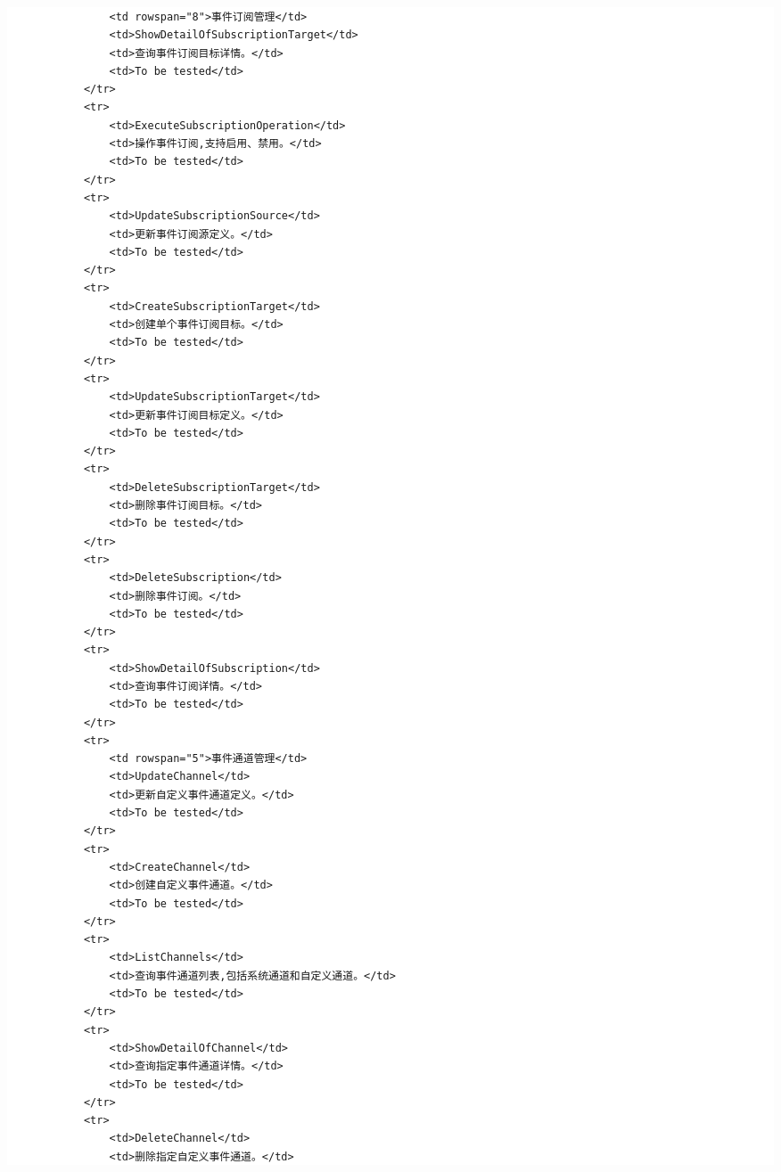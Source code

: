                     <td rowspan="8">事件订阅管理</td>
                    <td>ShowDetailOfSubscriptionTarget</td>
                    <td>查询事件订阅目标详情。</td>
                    <td>To be tested</td>
                </tr>
                <tr>
                    <td>ExecuteSubscriptionOperation</td>
                    <td>操作事件订阅,支持启用、禁用。</td>
                    <td>To be tested</td>
                </tr>
                <tr>
                    <td>UpdateSubscriptionSource</td>
                    <td>更新事件订阅源定义。</td>
                    <td>To be tested</td>
                </tr>
                <tr>
                    <td>CreateSubscriptionTarget</td>
                    <td>创建单个事件订阅目标。</td>
                    <td>To be tested</td>
                </tr>
                <tr>
                    <td>UpdateSubscriptionTarget</td>
                    <td>更新事件订阅目标定义。</td>
                    <td>To be tested</td>
                </tr>
                <tr>
                    <td>DeleteSubscriptionTarget</td>
                    <td>删除事件订阅目标。</td>
                    <td>To be tested</td>
                </tr>
                <tr>
                    <td>DeleteSubscription</td>
                    <td>删除事件订阅。</td>
                    <td>To be tested</td>
                </tr>
                <tr>
                    <td>ShowDetailOfSubscription</td>
                    <td>查询事件订阅详情。</td>
                    <td>To be tested</td>
                </tr>
                <tr>
                    <td rowspan="5">事件通道管理</td>
                    <td>UpdateChannel</td>
                    <td>更新自定义事件通道定义。</td>
                    <td>To be tested</td>
                </tr>
                <tr>
                    <td>CreateChannel</td>
                    <td>创建自定义事件通道。</td>
                    <td>To be tested</td>
                </tr>
                <tr>
                    <td>ListChannels</td>
                    <td>查询事件通道列表,包括系统通道和自定义通道。</td>
                    <td>To be tested</td>
                </tr>
                <tr>
                    <td>ShowDetailOfChannel</td>
                    <td>查询指定事件通道详情。</td>
                    <td>To be tested</td>
                </tr>
                <tr>
                    <td>DeleteChannel</td>
                    <td>删除指定自定义事件通道。</td>